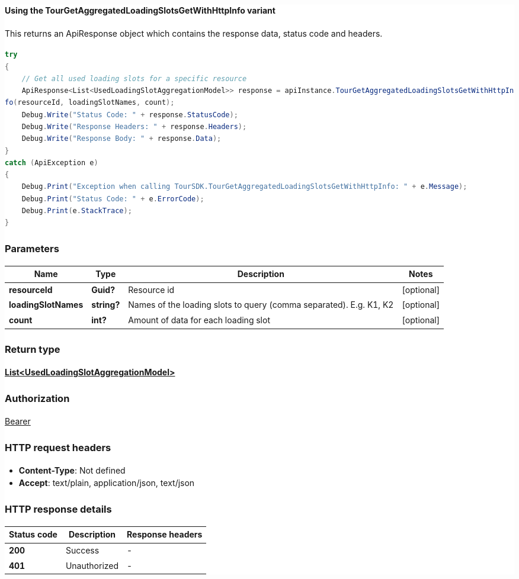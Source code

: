 #### Using the TourGetAggregatedLoadingSlotsGetWithHttpInfo variant
This returns an ApiResponse object which contains the response data, status code and headers.

```csharp
try
{
    // Get all used loading slots for a specific resource
    ApiResponse<List<UsedLoadingSlotAggregationModel>> response = apiInstance.TourGetAggregatedLoadingSlotsGetWithHttpInfo(resourceId, loadingSlotNames, count);
    Debug.Write("Status Code: " + response.StatusCode);
    Debug.Write("Response Headers: " + response.Headers);
    Debug.Write("Response Body: " + response.Data);
}
catch (ApiException e)
{
    Debug.Print("Exception when calling TourSDK.TourGetAggregatedLoadingSlotsGetWithHttpInfo: " + e.Message);
    Debug.Print("Status Code: " + e.ErrorCode);
    Debug.Print(e.StackTrace);
}
```

### Parameters

| Name | Type | Description | Notes |
|------|------|-------------|-------|
| **resourceId** | **Guid?** | Resource id | [optional]  |
| **loadingSlotNames** | **string?** | Names of the loading slots to query (comma separated). E.g. K1, K2 | [optional]  |
| **count** | **int?** | Amount of data for each loading slot | [optional]  |

### Return type

[**List&lt;UsedLoadingSlotAggregationModel&gt;**](UsedLoadingSlotAggregationModel.md)

### Authorization

[Bearer](../README.md#Bearer)

### HTTP request headers

 - **Content-Type**: Not defined
 - **Accept**: text/plain, application/json, text/json


### HTTP response details
| Status code | Description | Response headers |
|-------------|-------------|------------------|
| **200** | Success |  -  |
| **401** | Unauthorized |  -  |
